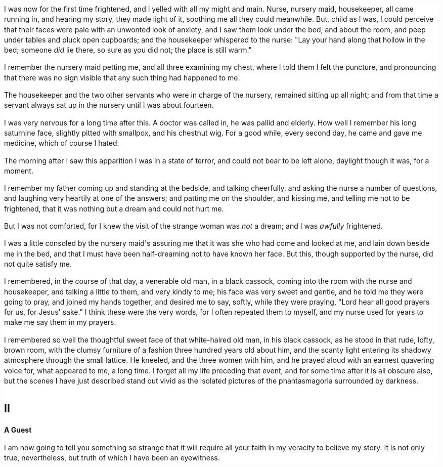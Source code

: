 I was now for the first time frightened, and I yelled with all my might and main. Nurse, nursery maid, housekeeper, all came running in, and hearing my story, they made light of it, soothing me all they could meanwhile. But, child as I was, I could perceive that their faces were pale with an unwonted look of anxiety, and I saw them look under the bed, and about the room, and peep under tables and pluck open cupboards; and the housekeeper whispered to the nurse: "Lay your hand along that hollow in the bed; someone _did_ lie there, so sure as you did not; the place is still warm."

I remember the nursery maid petting me, and all three examining my chest, where I told them I felt the puncture, and pronouncing that there was no sign visible that any such thing had happened to me.

The housekeeper and the two other servants who were in charge of the nursery, remained sitting up all night; and from that time a servant always sat up in the nursery until I was about fourteen.

I was very nervous for a long time after this. A doctor was called in, he was pallid and elderly. How well I remember his long saturnine face, slightly pitted with smallpox, and his chestnut wig. For a good while, every second day, he came and gave me medicine, which of course I hated.

The morning after I saw this apparition I was in a state of terror, and could not bear to be left alone, daylight though it was, for a moment.

I remember my father coming up and standing at the bedside, and talking cheerfully, and asking the nurse a number of questions, and laughing very heartily at one of the answers; and patting me on the shoulder, and kissing me, and telling me not to be frightened, that it was nothing but a dream and could not hurt me.

But I was not comforted, for I knew the visit of the strange woman was _not_ a dream; and I was _awfully_ frightened.

I was a little consoled by the nursery maid's assuring me that it was she who had come and looked at me, and lain down beside me in the bed, and that I must have been half-dreaming not to have known her face. But this, though supported by the nurse, did not quite satisfy me.

I remembered, in the course of that day, a venerable old man, in a black cassock, coming into the room with the nurse and housekeeper, and talking a little to them, and very kindly to me; his face was very sweet and gentle, and he told me they were going to pray, and joined my hands together, and desired me to say, softly, while they were praying, "Lord hear all good prayers for us, for Jesus' sake." I think these were the very words, for I often repeated them to myself, and my nurse used for years to make me say them in my prayers.

I remembered so well the thoughtful sweet face of that white-haired old man, in his black cassock, as he stood in that rude, lofty, brown room, with the clumsy furniture of a fashion three hundred years old about him, and the scanty light entering its shadowy atmosphere through the small lattice. He kneeled, and the three women with him, and he prayed aloud with an earnest quavering voice for, what appeared to me, a long time. I forget all my life preceding that event, and for some time after it is all obscure also, but the scenes I have just described stand out vivid as the isolated pictures of the phantasmagoria surrounded by darkness.


## II

**A Guest**

I am now going to tell you something so strange that it will require all your faith in my veracity to believe my story. It is not only true, nevertheless, but truth of which I have been an eyewitness.
